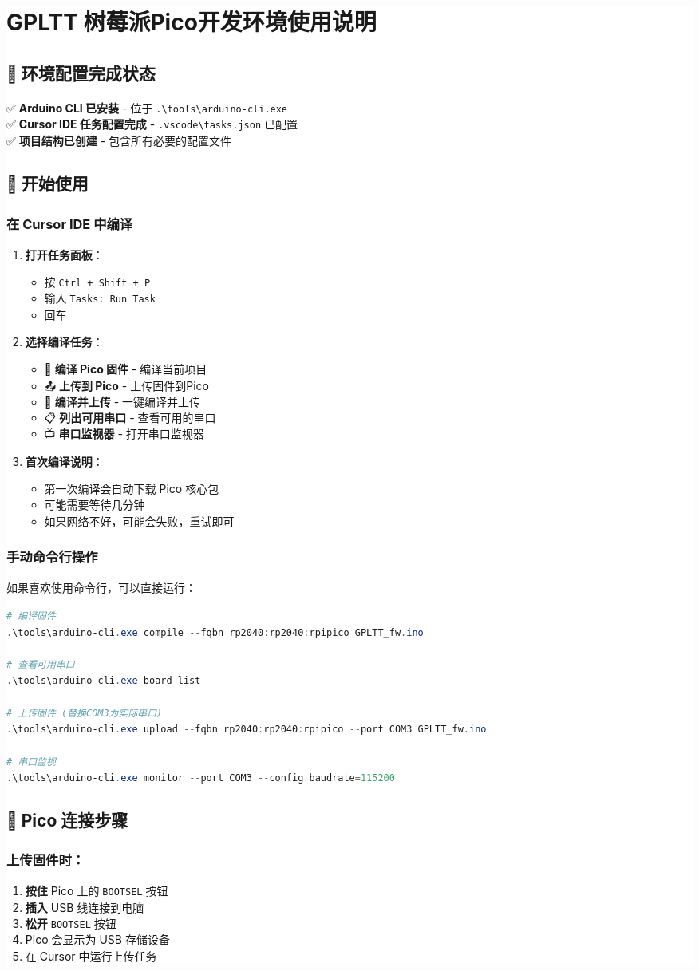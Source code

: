# GPLTT 树莓派Pico开发环境使用说明

## 🎯 环境配置完成状态

✅ **Arduino CLI 已安装** - 位于 `.\tools\arduino-cli.exe`  
✅ **Cursor IDE 任务配置完成** - `.vscode\tasks.json` 已配置  
✅ **项目结构已创建** - 包含所有必要的配置文件

## 🚀 开始使用

### 在 Cursor IDE 中编译

1. **打开任务面板**：
   - 按 `Ctrl + Shift + P`
   - 输入 `Tasks: Run Task`
   - 回车

2. **选择编译任务**：
   - 🔨 **编译 Pico 固件** - 编译当前项目
   - 📤 **上传到 Pico** - 上传固件到Pico
   - 🔗 **编译并上传** - 一键编译并上传
   - 📋 **列出可用串口** - 查看可用的串口
   - 📺 **串口监视器** - 打开串口监视器

3. **首次编译说明**：
   - 第一次编译会自动下载 Pico 核心包
   - 可能需要等待几分钟
   - 如果网络不好，可能会失败，重试即可

### 手动命令行操作

如果喜欢使用命令行，可以直接运行：

```powershell
# 编译固件
.\tools\arduino-cli.exe compile --fqbn rp2040:rp2040:rpipico GPLTT_fw.ino

# 查看可用串口
.\tools\arduino-cli.exe board list

# 上传固件 (替换COM3为实际串口)
.\tools\arduino-cli.exe upload --fqbn rp2040:rp2040:rpipico --port COM3 GPLTT_fw.ino

# 串口监视
.\tools\arduino-cli.exe monitor --port COM3 --config baudrate=115200
```

## 🔌 Pico 连接步骤

### 上传固件时：
1. **按住** Pico 上的 `BOOTSEL` 按钮
2. **插入** USB 线连接到电脑
3. **松开** `BOOTSEL` 按钮
4. Pico 会显示为 USB 存储设备
5. 在 Cursor 中运行上传任务
